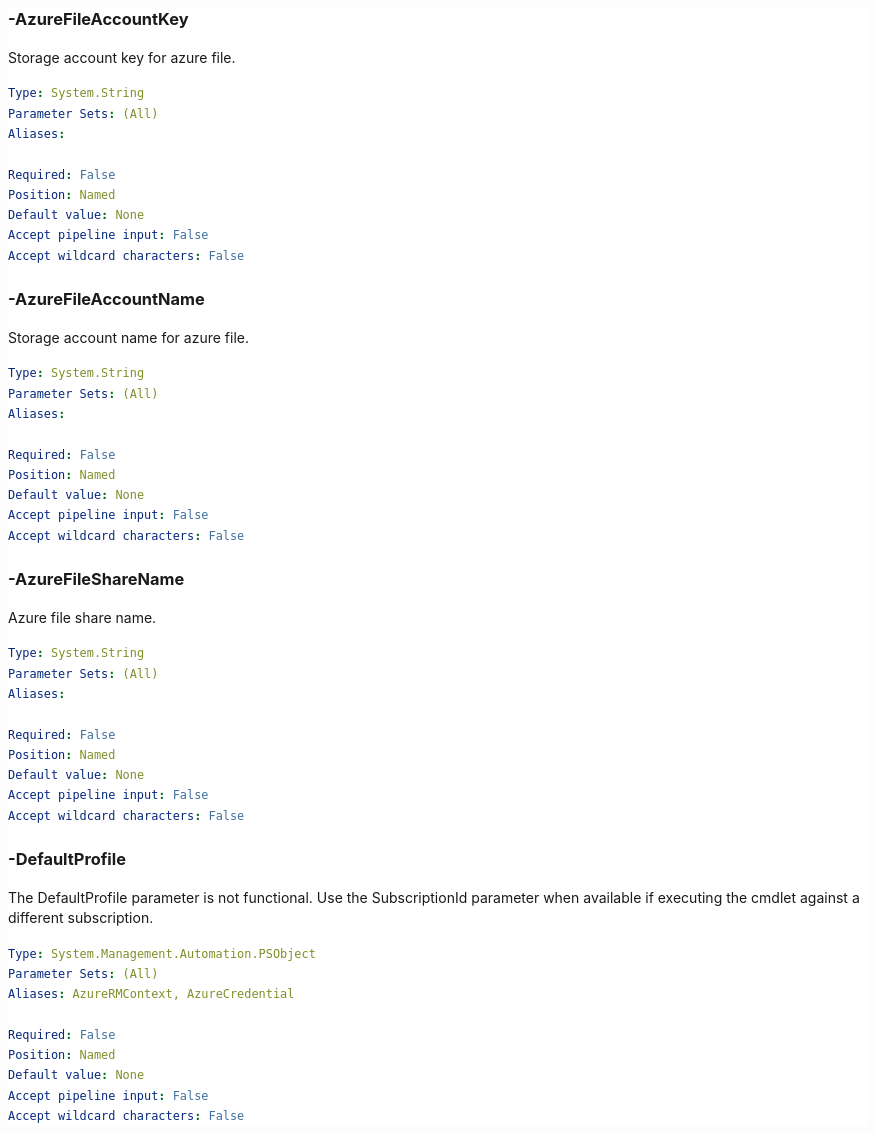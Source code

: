 ### -AzureFileAccountKey
Storage account key for azure file.

```yaml
Type: System.String
Parameter Sets: (All)
Aliases:

Required: False
Position: Named
Default value: None
Accept pipeline input: False
Accept wildcard characters: False
```

### -AzureFileAccountName
Storage account name for azure file.

```yaml
Type: System.String
Parameter Sets: (All)
Aliases:

Required: False
Position: Named
Default value: None
Accept pipeline input: False
Accept wildcard characters: False
```

### -AzureFileShareName
Azure file share name.

```yaml
Type: System.String
Parameter Sets: (All)
Aliases:

Required: False
Position: Named
Default value: None
Accept pipeline input: False
Accept wildcard characters: False
```

### -DefaultProfile
The DefaultProfile parameter is not functional.
Use the SubscriptionId parameter when available if executing the cmdlet against a different subscription.

```yaml
Type: System.Management.Automation.PSObject
Parameter Sets: (All)
Aliases: AzureRMContext, AzureCredential

Required: False
Position: Named
Default value: None
Accept pipeline input: False
Accept wildcard characters: False
```
